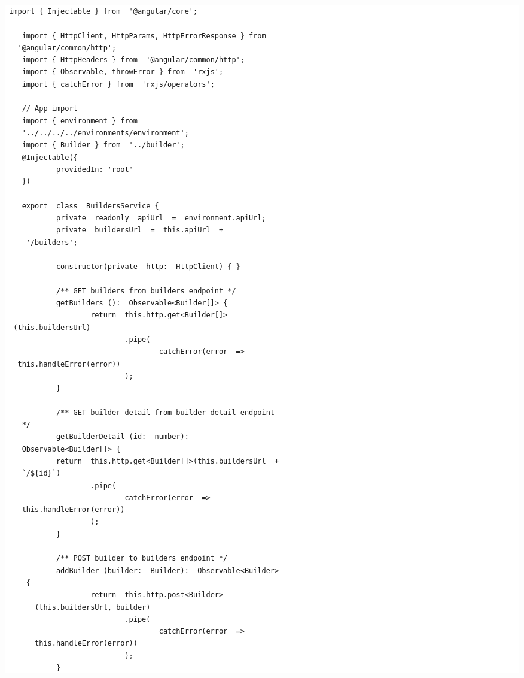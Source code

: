 ```php
```
     import { Injectable } from  '@angular/core';

        import { HttpClient, HttpParams, HttpErrorResponse } from
       '@angular/common/http';
        import { HttpHeaders } from  '@angular/common/http';
        import { Observable, throwError } from  'rxjs';
        import { catchError } from  'rxjs/operators';

        // App import
        import { environment } from
        '../../../../environments/environment';
        import { Builder } from  '../builder';
        @Injectable({
                providedIn: 'root'
        })

        export  class  BuildersService {
                private  readonly  apiUrl  =  environment.apiUrl;
                private  buildersUrl  =  this.apiUrl  +
         '/builders';

                constructor(private  http:  HttpClient) { }

                /** GET builders from builders endpoint */
                getBuilders ():  Observable<Builder[]> {
                        return  this.http.get<Builder[]>
      (this.buildersUrl)
                                .pipe(
                                        catchError(error  =>
       this.handleError(error))
                                );
                }

                /** GET builder detail from builder-detail endpoint
        */
                getBuilderDetail (id:  number):
        Observable<Builder[]> {
                return  this.http.get<Builder[]>(this.buildersUrl  +  
        `/${id}`)
                        .pipe(
                                catchError(error  => 
        this.handleError(error))
                        );
                }

                /** POST builder to builders endpoint */
                addBuilder (builder:  Builder):  Observable<Builder> 
         {
                        return  this.http.post<Builder>
           (this.buildersUrl, builder)
                                .pipe(
                                        catchError(error  =>
           this.handleError(error))
                                );
                }

